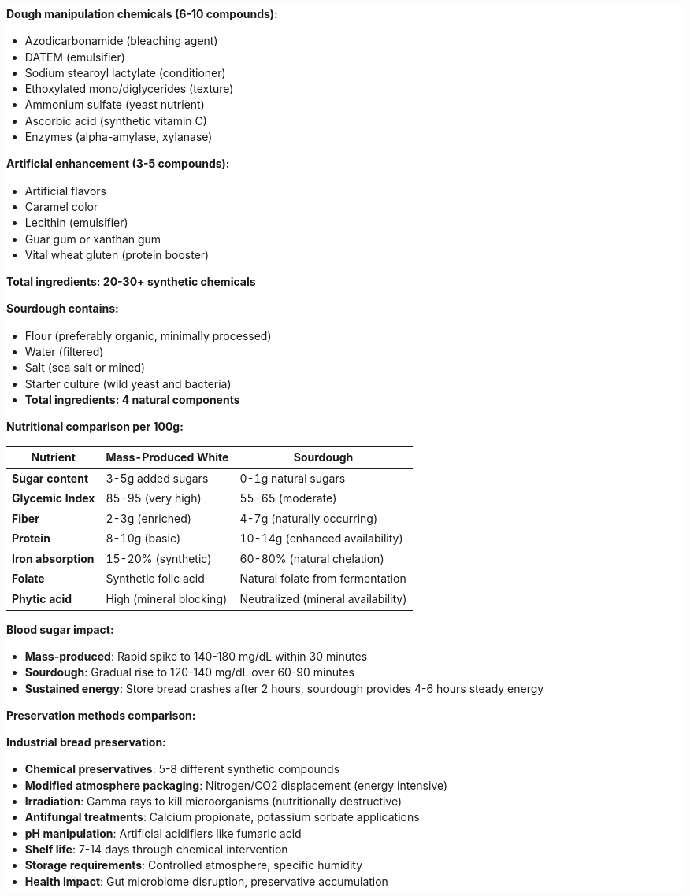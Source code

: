 **Dough manipulation chemicals (6-10 compounds):**
- Azodicarbonamide (bleaching agent)
- DATEM (emulsifier)
- Sodium stearoyl lactylate (conditioner)
- Ethoxylated mono/diglycerides (texture)
- Ammonium sulfate (yeast nutrient)
- Ascorbic acid (synthetic vitamin C)
- Enzymes (alpha-amylase, xylanase)

**Artificial enhancement (3-5 compounds):**
- Artificial flavors
- Caramel color
- Lecithin (emulsifier)
- Guar gum or xanthan gum
- Vital wheat gluten (protein booster)

**Total ingredients: 20-30+ synthetic chemicals**

**Sourdough contains:**
- Flour (preferably organic, minimally processed)
- Water (filtered)
- Salt (sea salt or mined)
- Starter culture (wild yeast and bacteria)
- **Total ingredients: 4 natural components**

**Nutritional comparison per 100g:**

| Nutrient | Mass-Produced White | Sourdough |
|----------|-------------------|-----------|
| **Sugar content** | 3-5g added sugars | 0-1g natural sugars |
| **Glycemic Index** | 85-95 (very high) | 55-65 (moderate) |
| **Fiber** | 2-3g (enriched) | 4-7g (naturally occurring) |
| **Protein** | 8-10g (basic) | 10-14g (enhanced availability) |
| **Iron absorption** | 15-20% (synthetic) | 60-80% (natural chelation) |
| **Folate** | Synthetic folic acid | Natural folate from fermentation |
| **Phytic acid** | High (mineral blocking) | Neutralized (mineral availability) |

**Blood sugar impact:**
- **Mass-produced**: Rapid spike to 140-180 mg/dL within 30 minutes
- **Sourdough**: Gradual rise to 120-140 mg/dL over 60-90 minutes
- **Sustained energy**: Store bread crashes after 2 hours, sourdough provides 4-6 hours steady energy

**Preservation methods comparison:**

**Industrial bread preservation:**
- **Chemical preservatives**: 5-8 different synthetic compounds
- **Modified atmosphere packaging**: Nitrogen/CO2 displacement (energy intensive)
- **Irradiation**: Gamma rays to kill microorganisms (nutritionally destructive)
- **Antifungal treatments**: Calcium propionate, potassium sorbate applications
- **pH manipulation**: Artificial acidifiers like fumaric acid
- **Shelf life**: 7-14 days through chemical intervention
- **Storage requirements**: Controlled atmosphere, specific humidity
- **Health impact**: Gut microbiome disruption, preservative accumulation

